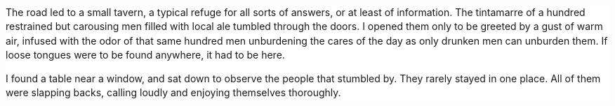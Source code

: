 The road led to a small tavern, a typical refuge for all sorts of
answers, or at least of information.  The tintamarre of a hundred
restrained but carousing men filled with local ale tumbled through the
doors.  I opened them only to be greeted by a gust of warm air, infused
with the odor of that same hundred men unburdening the cares of the day
as only drunken men can unburden them.  If loose tongues were to be
found anywhere, it had to be here.

I found a table near a window, and sat down to observe the people that
stumbled by.  They rarely stayed in one place.  All of them were
slapping backs, calling loudly and enjoying themselves thoroughly.


